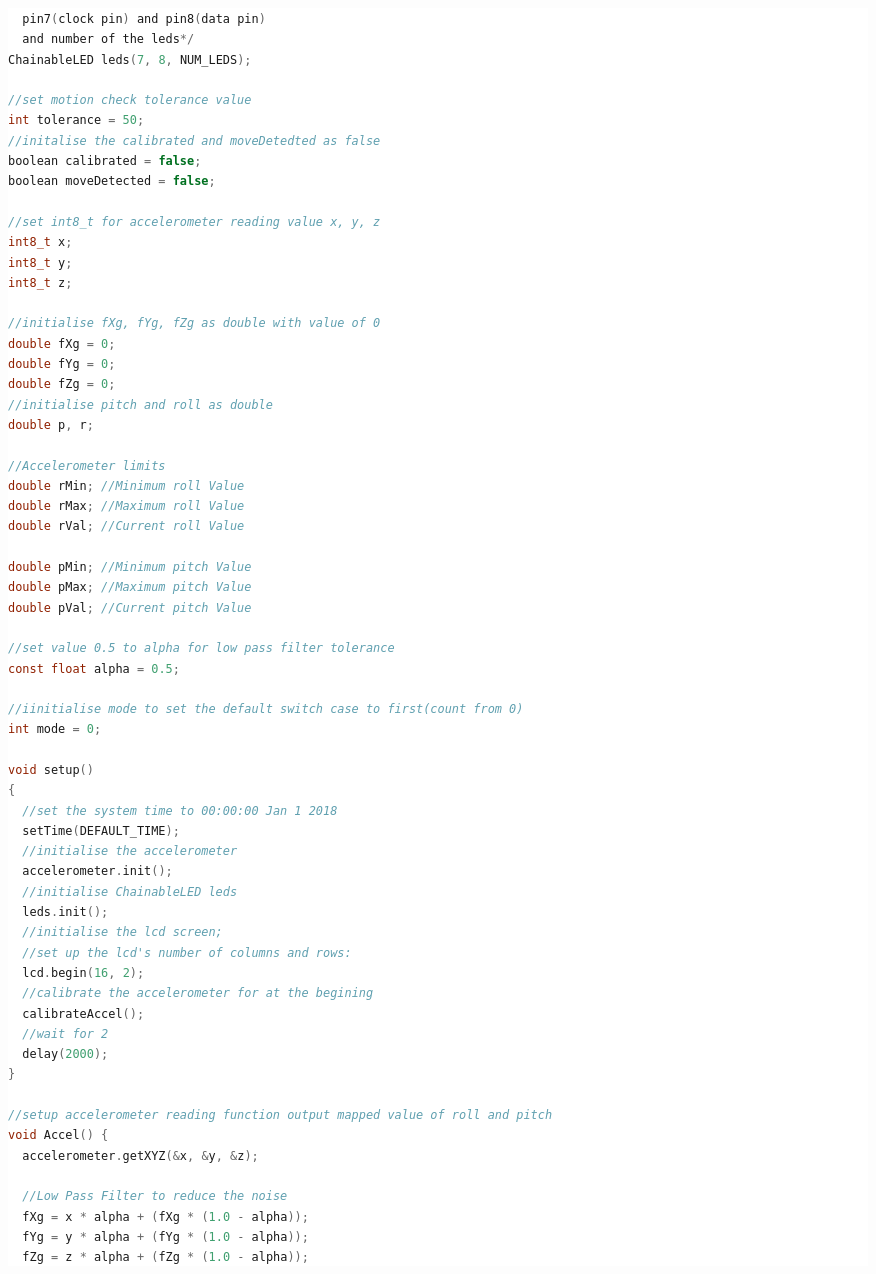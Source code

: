 ```C
  pin7(clock pin) and pin8(data pin)
  and number of the leds*/
ChainableLED leds(7, 8, NUM_LEDS);

//set motion check tolerance value
int tolerance = 50;
//initalise the calibrated and moveDetedted as false
boolean calibrated = false;
boolean moveDetected = false;

//set int8_t for accelerometer reading value x, y, z
int8_t x;
int8_t y;
int8_t z;

//initialise fXg, fYg, fZg as double with value of 0
double fXg = 0;
double fYg = 0;
double fZg = 0;
//initialise pitch and roll as double
double p, r;

//Accelerometer limits
double rMin; //Minimum roll Value
double rMax; //Maximum roll Value
double rVal; //Current roll Value

double pMin; //Minimum pitch Value
double pMax; //Maximum pitch Value
double pVal; //Current pitch Value

//set value 0.5 to alpha for low pass filter tolerance
const float alpha = 0.5;

//iinitialise mode to set the default switch case to first(count from 0)
int mode = 0;

void setup()
{
  //set the system time to 00:00:00 Jan 1 2018
  setTime(DEFAULT_TIME);
  //initialise the accelerometer
  accelerometer.init();
  //initialise ChainableLED leds
  leds.init();
  //initialise the lcd screen;
  //set up the lcd's number of columns and rows:
  lcd.begin(16, 2);
  //calibrate the accelerometer for at the begining
  calibrateAccel();
  //wait for 2
  delay(2000);
}

//setup accelerometer reading function output mapped value of roll and pitch
void Accel() {
  accelerometer.getXYZ(&x, &y, &z);

  //Low Pass Filter to reduce the noise
  fXg = x * alpha + (fXg * (1.0 - alpha));
  fYg = y * alpha + (fYg * (1.0 - alpha));
  fZg = z * alpha + (fZg * (1.0 - alpha));

```